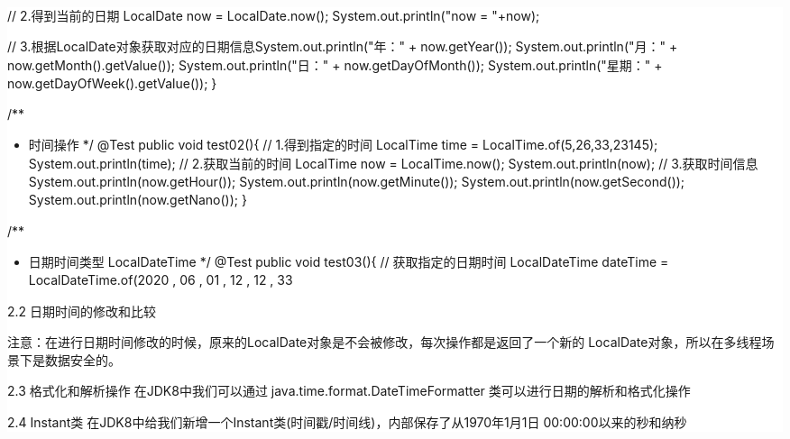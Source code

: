 // 2.得到当前的日期
LocalDate now = LocalDate.now(); System.out.println("now = "+now);

// 3.根据LocalDate对象获取对应的日期信息System.out.println("年：" + now.getYear()); System.out.println("月：" + now.getMonth().getValue()); System.out.println("日：" + now.getDayOfMonth());
System.out.println("星期：" + now.getDayOfWeek().getValue());
}

/**
* 时间操作
*/ @Test
public void test02(){
// 1.得到指定的时间
LocalTime time = LocalTime.of(5,26,33,23145); System.out.println(time);
// 2.获取当前的时间
LocalTime now = LocalTime.now(); System.out.println(now);
// 3.获取时间信息
System.out.println(now.getHour()); System.out.println(now.getMinute()); System.out.println(now.getSecond()); System.out.println(now.getNano());
}


/**
* 日期时间类型  LocalDateTime
*/ @Test
public void test03(){
// 获取指定的日期时间
LocalDateTime dateTime =
LocalDateTime.of(2020
, 06
, 01
, 12
, 12
, 33

 





2.2	日期时间的修改和比较



 

注意：在进行日期时间修改的时候，原来的LocalDate对象是不会被修改，每次操作都是返回了一个新的
LocalDate对象，所以在多线程场景下是数据安全的。

2.3	格式化和解析操作
在JDK8中我们可以通过 java.time.format.DateTimeFormatter 类可以进行日期的解析和格式化操作


2.4	Instant类
在JDK8中给我们新增一个Instant类(时间戳/时间线)，内部保存了从1970年1月1日   00:00:00以来的秒和纳秒

 



